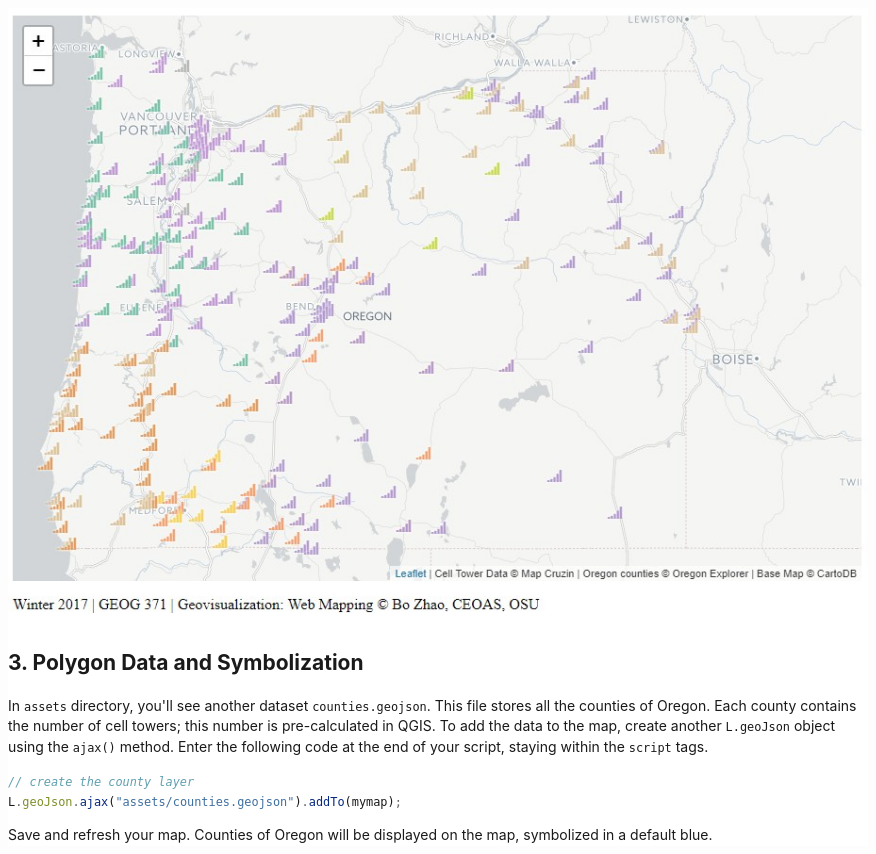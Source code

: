 ![](img/map3.jpg)


## 3. Polygon Data and Symbolization

In `assets` directory, you'll see another dataset  `counties.geojson`. This file stores all the counties of Oregon. Each county contains the number of cell towers; this number is pre-calculated in QGIS. To add the data to the map, create another `L.geoJson` object using the `ajax()` method. Enter the following code at the end of your script, staying within the `script` tags.


```js
// create the county layer
L.geoJson.ajax("assets/counties.geojson").addTo(mymap);
```

Save and refresh your map. Counties of Oregon will be displayed on the map, symbolized in a default blue.
